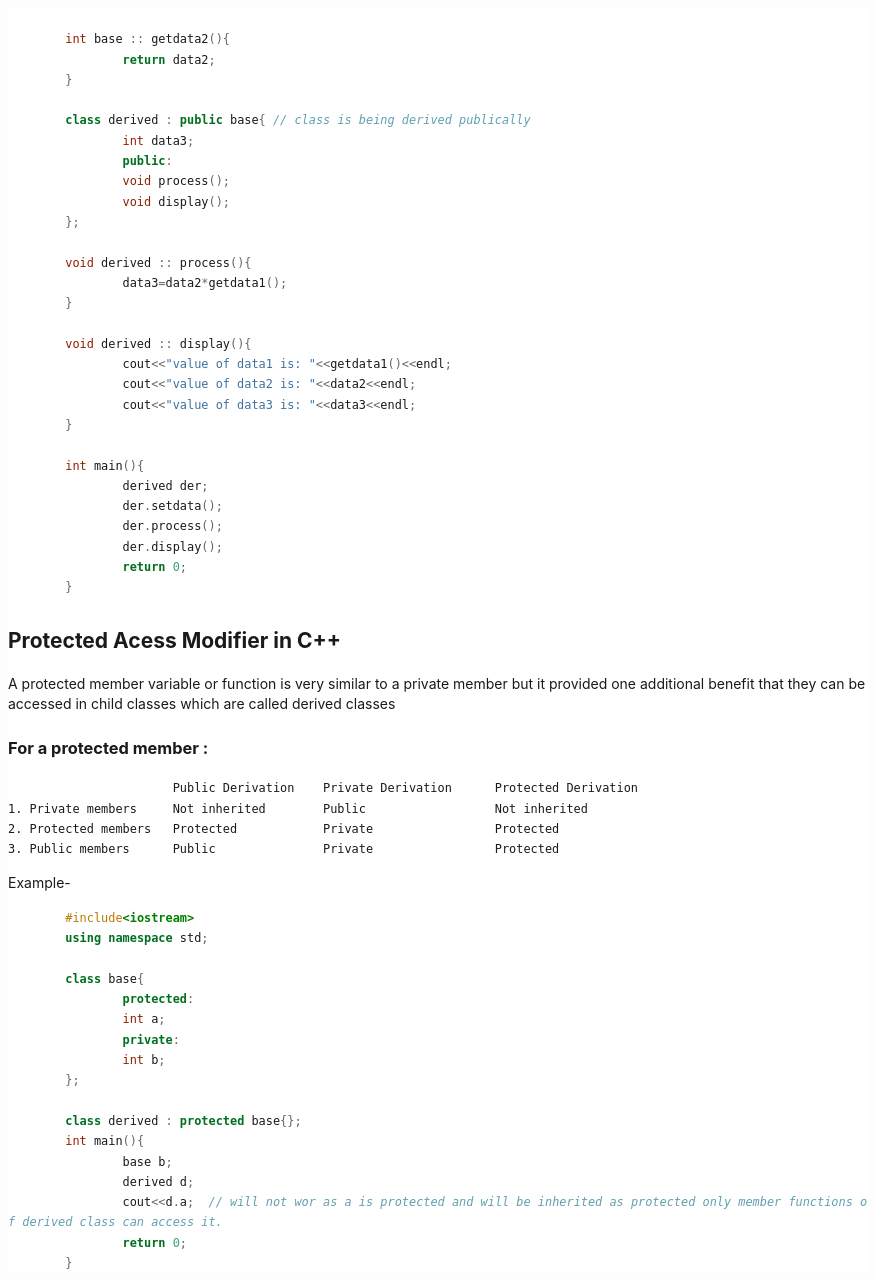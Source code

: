 ```cpp

        int base :: getdata2(){
                return data2;
        }

        class derived : public base{ // class is being derived publically
                int data3;
                public:
                void process();
                void display();
        };

        void derived :: process(){
                data3=data2*getdata1();
        }

        void derived :: display(){
                cout<<"value of data1 is: "<<getdata1()<<endl;
                cout<<"value of data2 is: "<<data2<<endl;
                cout<<"value of data3 is: "<<data3<<endl;
        }

        int main(){
                derived der;
                der.setdata();
                der.process();
                der.display();
                return 0;
        }
```    

## Protected Acess Modifier in C++
A protected member variable or function is very similar to a private member but it provided one additional benefit that they can be accessed in child classes which are called derived classes

### For a protected member :
                           Public Derivation    Private Derivation      Protected Derivation
    1. Private members     Not inherited        Public                  Not inherited
    2. Protected members   Protected            Private                 Protected
    3. Public members      Public               Private                 Protected

Example-
```cpp
        #include<iostream>
        using namespace std;

        class base{
                protected:
                int a;
                private:
                int b;
        };

        class derived : protected base{};
        int main(){
                base b;
                derived d;
                cout<<d.a;  // will not wor as a is protected and will be inherited as protected only member functions of derived class can access it.
                return 0;
        }
```
    